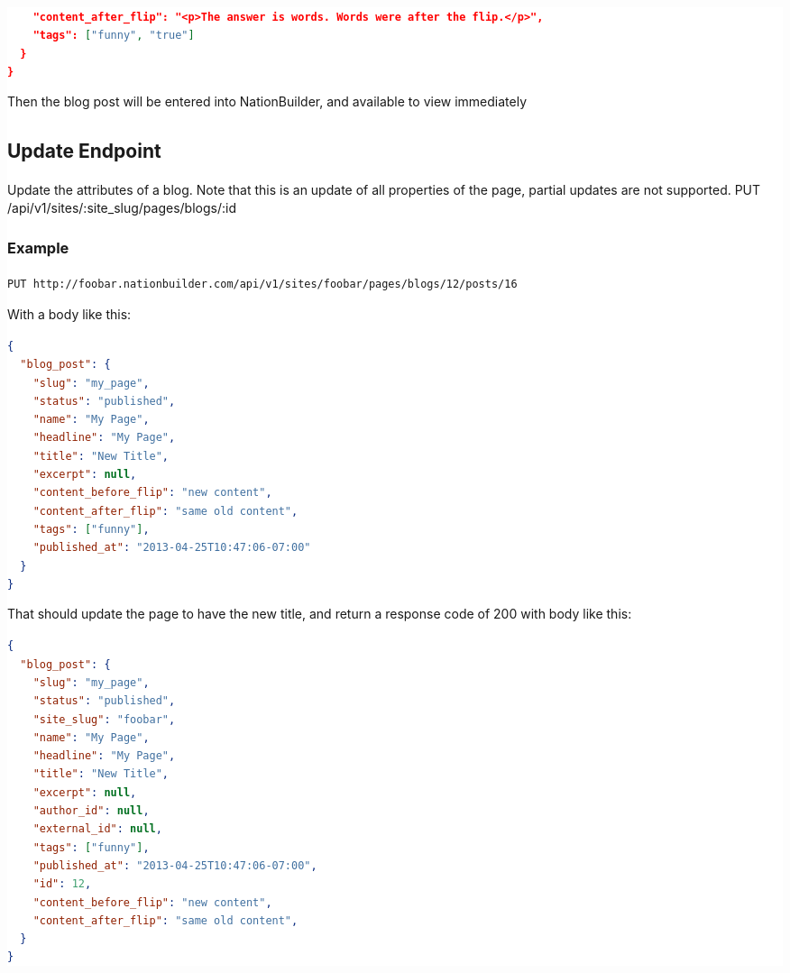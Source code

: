 ```json
    "content_after_flip": "<p>The answer is words. Words were after the flip.</p>",
    "tags": ["funny", "true"]
  }
}
```

Then the blog post will be entered into NationBuilder, and available to view immediately

Update Endpoint
---------------
Update the attributes of a blog.  Note that this is an update of all properties of the page, partial updates are not supported.
PUT /api/v1/sites/:site_slug/pages/blogs/:id

### Example

```
PUT http://foobar.nationbuilder.com/api/v1/sites/foobar/pages/blogs/12/posts/16
```

With a body like this:

```json
{
  "blog_post": {
    "slug": "my_page",
    "status": "published",
    "name": "My Page",
    "headline": "My Page",
    "title": "New Title",
    "excerpt": null,
    "content_before_flip": "new content",
    "content_after_flip": "same old content",
    "tags": ["funny"],
    "published_at": "2013-04-25T10:47:06-07:00"
  }
}
```

That should update the page to have the new title, and return a response code of 200 with body like this:

```json
{
  "blog_post": {
    "slug": "my_page",
    "status": "published",
    "site_slug": "foobar",
    "name": "My Page",
    "headline": "My Page",
    "title": "New Title",
    "excerpt": null,
    "author_id": null,
    "external_id": null,
    "tags": ["funny"],
    "published_at": "2013-04-25T10:47:06-07:00",
    "id": 12,
    "content_before_flip": "new content",
    "content_after_flip": "same old content",
  }
}
```
